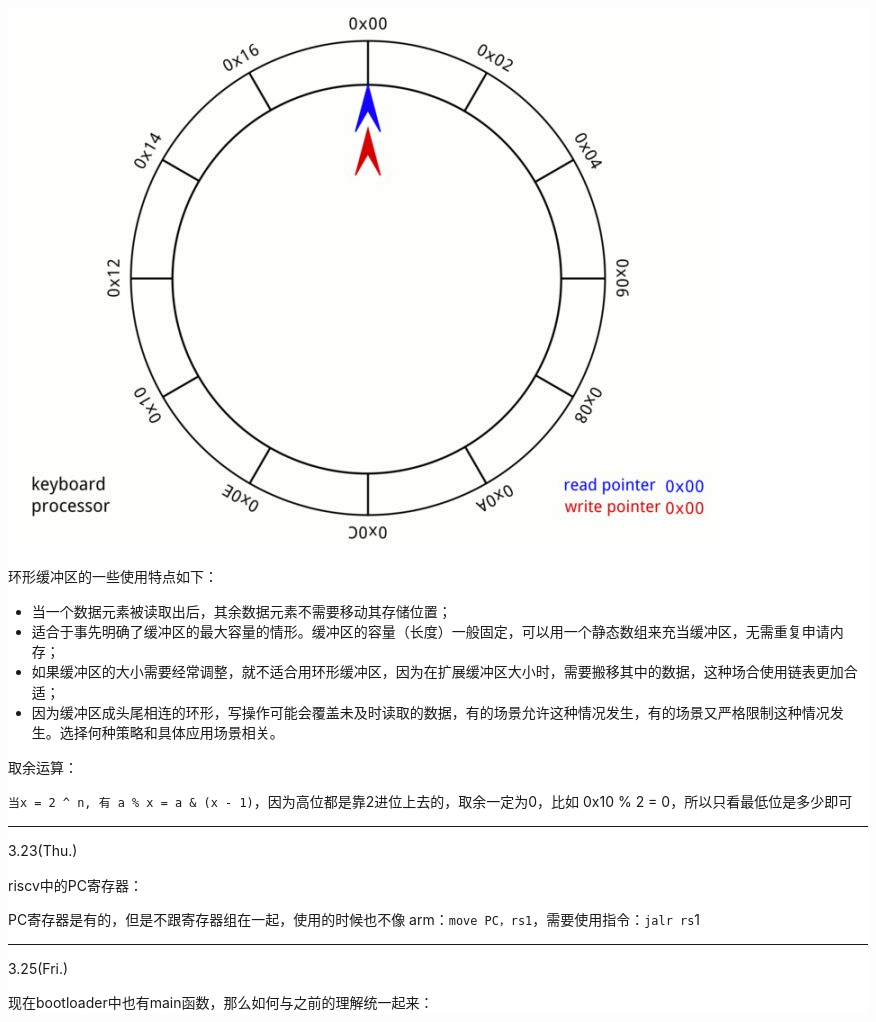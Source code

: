 ![动图封面](Work.assets/v2-846878d6005f23f9f15afde8fe0ae028_b.jpg)

环形缓冲区的一些使用特点如下：

- 当一个数据元素被读取出后，其余数据元素不需要移动其存储位置；
- 适合于事先明确了缓冲区的最大容量的情形。缓冲区的容量（长度）一般固定，可以用一个静态数组来充当缓冲区，无需重复申请内存；
- 如果缓冲区的大小需要经常调整，就不适合用环形缓冲区，因为在扩展缓冲区大小时，需要搬移其中的数据，这种场合使用链表更加合适；
- 因为缓冲区成头尾相连的环形，写操作可能会覆盖未及时读取的数据，有的场景允许这种情况发生，有的场景又严格限制这种情况发生。选择何种策略和具体应用场景相关。





取余运算：

`当x = 2 ^ n, 有 a % x = a & (x - 1)`，因为高位都是靠2进位上去的，取余一定为0，比如 0x10 % 2 = 0，所以只看最低位是多少即可

---

3.23(Thu.)

riscv中的PC寄存器：

PC寄存器是有的，但是不跟寄存器组在一起，使用的时候也不像 arm：`move PC，rs1`，需要使用指令：`jalr rs`1

---

3.25(Fri.)

现在bootloader中也有main函数，那么如何与之前的理解统一起来：
